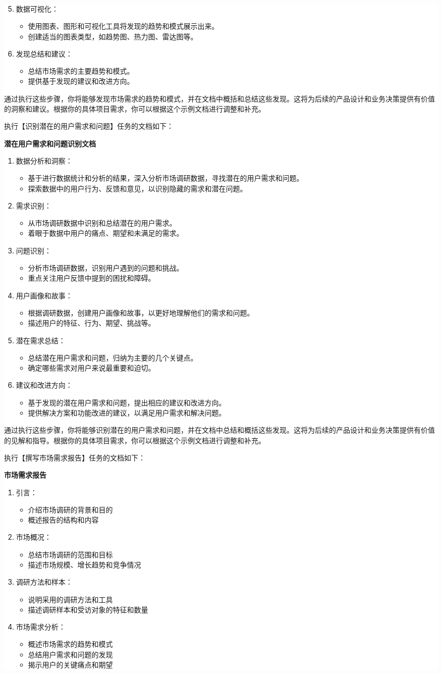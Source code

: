 5. 数据可视化：
   - 使用图表、图形和可视化工具将发现的趋势和模式展示出来。
   - 创建适当的图表类型，如趋势图、热力图、雷达图等。

6. 发现总结和建议：
   - 总结市场需求的主要趋势和模式。
   - 提供基于发现的建议和改进方向。

通过执行这些步骤，你将能够发现市场需求的趋势和模式，并在文档中概括和总结这些发现。这将为后续的产品设计和业务决策提供有价值的洞察和建议。根据你的具体项目需求，你可以根据这个示例文档进行调整和补充。

执行【识别潜在的用户需求和问题】任务的文档如下：

**潜在用户需求和问题识别文档**

1. 数据分析和洞察：
   - 基于进行数据统计和分析的结果，深入分析市场调研数据，寻找潜在的用户需求和问题。
   - 探索数据中的用户行为、反馈和意见，以识别隐藏的需求和潜在问题。

2. 需求识别：
   - 从市场调研数据中识别和总结潜在的用户需求。
   - 着眼于数据中用户的痛点、期望和未满足的需求。

3. 问题识别：
   - 分析市场调研数据，识别用户遇到的问题和挑战。
   - 重点关注用户反馈中提到的困扰和障碍。

4. 用户画像和故事：
   - 根据调研数据，创建用户画像和故事，以更好地理解他们的需求和问题。
   - 描述用户的特征、行为、期望、挑战等。

5. 潜在需求总结：
   - 总结潜在用户需求和问题，归纳为主要的几个关键点。
   - 确定哪些需求对用户来说最重要和迫切。

6. 建议和改进方向：
   - 基于发现的潜在用户需求和问题，提出相应的建议和改进方向。
   - 提供解决方案和功能改进的建议，以满足用户需求和解决问题。

通过执行这些步骤，你将能够识别潜在的用户需求和问题，并在文档中总结和概括这些发现。这将为后续的产品设计和业务决策提供有价值的见解和指导。根据你的具体项目需求，你可以根据这个示例文档进行调整和补充。

执行【撰写市场需求报告】任务的文档如下：

**市场需求报告**

1. 引言：
   - 介绍市场调研的背景和目的
   - 概述报告的结构和内容

2. 市场概况：
   - 总结市场调研的范围和目标
   - 描述市场规模、增长趋势和竞争情况

3. 调研方法和样本：
   - 说明采用的调研方法和工具
   - 描述调研样本和受访对象的特征和数量

4. 市场需求分析：
   - 概述市场需求的趋势和模式
   - 总结用户需求和问题的发现
   - 揭示用户的关键痛点和期望
